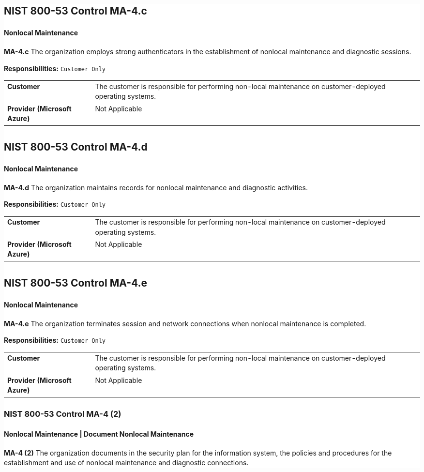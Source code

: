 
 ## NIST 800-53 Control MA-4.c

#### Nonlocal Maintenance

**MA-4.c** The organization employs strong authenticators in the establishment of nonlocal maintenance and diagnostic sessions.

**Responsibilities:** `Customer Only`

|||
|---|---|
| **Customer** | The customer is responsible for performing non-local maintenance on customer-deployed operating systems. |
| **Provider (Microsoft Azure)** | Not Applicable |


 ## NIST 800-53 Control MA-4.d

#### Nonlocal Maintenance

**MA-4.d** The organization maintains records for nonlocal maintenance and diagnostic activities.

**Responsibilities:** `Customer Only`

|||
|---|---|
| **Customer** | The customer is responsible for performing non-local maintenance on customer-deployed operating systems. |
| **Provider (Microsoft Azure)** | Not Applicable |


 ## NIST 800-53 Control MA-4.e

#### Nonlocal Maintenance

**MA-4.e** The organization terminates session and network connections when nonlocal maintenance is completed.

**Responsibilities:** `Customer Only`

|||
|---|---|
| **Customer** | The customer is responsible for performing non-local maintenance on customer-deployed operating systems. |
| **Provider (Microsoft Azure)** | Not Applicable |


 ### NIST 800-53 Control MA-4 (2)

#### Nonlocal Maintenance | Document Nonlocal Maintenance

**MA-4 (2)** The organization documents in the security plan for the information system, the policies and procedures for the establishment and use of nonlocal maintenance and diagnostic connections.
